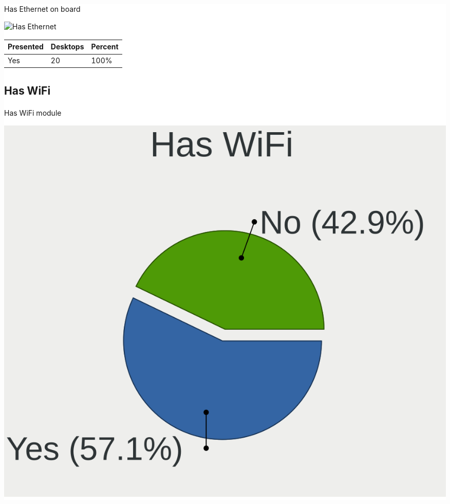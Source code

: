 Has Ethernet on board

![Has Ethernet](./images/pie_chart/node_has_ethernet.svg)


| Presented | Desktops | Percent |
|-----------|----------|---------|
| Yes       | 20       | 100%    |

Has WiFi
--------

Has WiFi module

![Has WiFi](./images/pie_chart/node_has_wifi.svg)
